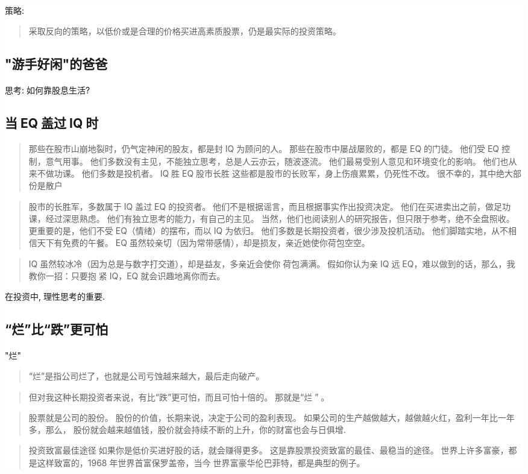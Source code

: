 策略:

> 采取反向的策略，以低价或是合理的价格买进高素质股票，仍是最实际的投资策略。

## "游手好闲"的爸爸

思考: 如何靠股息生活?

## 当 EQ 盖过 IQ 时

> 那些在股市山崩地裂时，仍气定神闲的股友，都是封 IQ 为顾问的人。
那些在股市中屡战屡败的，都是 EQ 的门徒。
他们受 EQ 控制，意气用事。
他们多数没有主见，不能独立思考，总是人云亦云，随波逐流。
他们最易受别人意见和环境变化的影响。
他们也从来不做功课。
他们多数是投机者。
IQ 胜 EQ 股市长胜
这些都是股市的长败军，身上伤痕累累，仍死性不改。
很不幸的，其中绝大部份是散户

> 股市的长胜军，多数属于 IQ 盖过 EQ 的投资者。
他们不是根据谣言，而且根据事实作出投资决定。
他们在买进卖出之前，做足功课，经过深思熟虑。
他们有独立思考的能力，有自己的主见。
当然，他们也阅读别人的研究报告，但只限于参考，绝不全盘照收。
更重要的是，他们不受 EQ（情绪）的摆布，而以 IQ 为依归。
他们多数是长期投资者，很少涉及投机活动。
他们脚踏实地，从不相信天下有免费的午餐。
EQ 虽然较亲切（因为常带感情），却是损友，亲近她使你荷包空空。

> IQ 虽然较冰冷（因为总是与数字打交道），却是益友，多亲近会使你
荷包满满。
假如你认为亲 IQ 远 EQ，难以做到的话，那么，我教你一招：只要抱
紧 IQ，EQ 就会识趣地离你而去。

在投资中, 理性思考的重要.

## “烂”比“跌”更可怕

"烂"

> “烂”是指公司烂了，也就是公司亏蚀越来越大，最后走向破产。

> 但对我这种长期投资者来说，有比“跌”更可怕，而且可怕十倍的。
那就是“烂 ” 。

> 股票就是公司的股份。
股份的价值，长期来说，决定于公司的盈利表现。
如果公司的生产越做越大，越做越火红，盈利一年比一年多，那么，
股份就会越来越值钱，股价就会持续不断的上升，你的财富也会与日俱增.

> 投资致富最佳途径
如果你是低价买进好股的话，就会赚得更多。
这是靠股票投资致富的最佳、最稳当的途径。
世界上许多富豪，都是这样致富的，1968 年世界首富保罗盖帝，当今
世界富豪华伦巴菲特，都是典型的例子。
